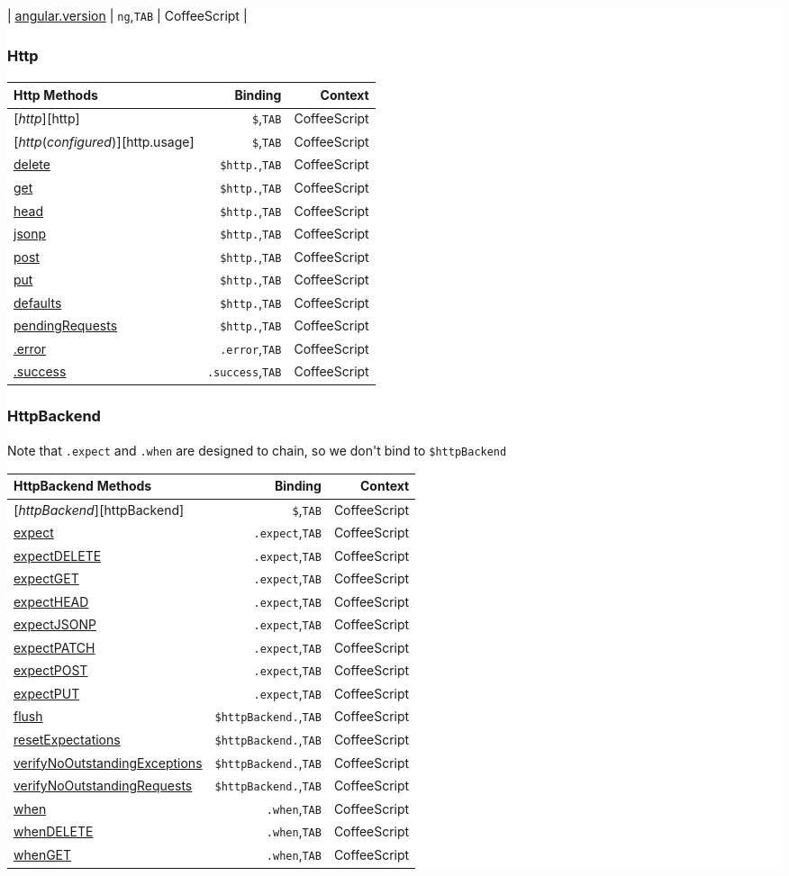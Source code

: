 | [angular.version][angular.version]         |    `ng`,`TAB`   | CoffeeScript |

[angular.bind]: http://code.angularjs.org/1.1.4/docs/api/angular.bind
[angular.bootstrap]: http://code.angularjs.org/1.1.4/docs/api/angular.bootstrap
[angular.copy]: http://code.angularjs.org/1.1.4/docs/api/angular.copy
[angular.element]: http://code.angularjs.org/1.1.4/docs/api/angular.element
[angular.equals]: http://code.angularjs.org/1.1.4/docs/api/angular.equals
[angular.extend]: http://code.angularjs.org/1.1.4/docs/api/angular.extend
[angular.forEach]: http://code.angularjs.org/1.1.4/docs/api/angular.forEach
[angular.fromJson]: http://code.angularjs.org/1.1.4/docs/api/angular.fromJson
[angular.identity]: http://code.angularjs.org/1.1.4/docs/api/angular.identity
[angular.injector]: http://code.angularjs.org/1.1.4/docs/api/angular.injector
[angular.isArray]: http://code.angularjs.org/1.1.4/docs/api/angular.isArray
[angular.isDate]: http://code.angularjs.org/1.1.4/docs/api/angular.isDate
[angular.isDefined]: http://code.angularjs.org/1.1.4/docs/api/angular.isDefined
[angular.isElement]: http://code.angularjs.org/1.1.4/docs/api/angular.isElement
[angular.isFunction]: http://code.angularjs.org/1.1.4/docs/api/angular.isFunction
[angular.isNumber]: http://code.angularjs.org/1.1.4/docs/api/angular.isNumber
[angular.isObject]: http://code.angularjs.org/1.1.4/docs/api/angular.isObject
[angular.isString]: http://code.angularjs.org/1.1.4/docs/api/angular.isString
[angular.isUndefined]: http://code.angularjs.org/1.1.4/docs/api/angular.isUndefined
[angular.lowercase]: http://code.angularjs.org/1.1.4/docs/api/angular.lowercase
[angular.module]: http://code.angularjs.org/1.1.4/docs/api/angular.module
[angular.noop]: http://code.angularjs.org/1.1.4/docs/api/angular.noop
[angular.toJson]: http://code.angularjs.org/1.1.4/docs/api/angular.toJson
[angular.uppercase]: http://code.angularjs.org/1.1.4/docs/api/angular.uppercase
[angular.version]: http://code.angularjs.org/1.1.4/docs/api/angular.version

### Http

|                Http Methods              |       Binding     |    Context   |
| :--------------------------------------- | ----------------: | ------------:|
| [$http][$http]                           |        `$`,`TAB`  | CoffeeScript |
| [$http (configured)][$http.usage]        |        `$`,`TAB`  | CoffeeScript |
| [delete][$http.delete]                   |   `$http.`,`TAB`  | CoffeeScript |
| [get][$http.get]                         |   `$http.`,`TAB`  | CoffeeScript |
| [head][$http.head]                       |   `$http.`,`TAB`  | CoffeeScript |
| [jsonp][$http.jsonp]                     |   `$http.`,`TAB`  | CoffeeScript |
| [post][$http.post]                       |   `$http.`,`TAB`  | CoffeeScript |
| [put][$http.put]                         |   `$http.`,`TAB`  | CoffeeScript |
| [defaults][$http.defaults]               |   `$http.`,`TAB`  | CoffeeScript |
| [pendingRequests][$http.pendingRequests] |   `$http.`,`TAB`  | CoffeeScript |
| [.error][$http.Returns]                  |   `.error`,`TAB`  | CoffeeScript |
| [.success][$http.Returns]                | `.success`,`TAB`  | CoffeeScript |

[$http]: http://code.angularjs.org/1.1.4/docs/api/ng.$http
[$http.usage]: http://code.angularjs.org/1.1.4/docs/api/ng.$http#Usage
[$http.delete]: http://code.angularjs.org/1.1.4/docs/api/ng.$http#delete
[$http.get]: http://code.angularjs.org/1.1.4/docs/api/ng.$http#get
[$http.head]: http://code.angularjs.org/1.1.4/docs/api/ng.$http#head
[$http.jsonp]: http://code.angularjs.org/1.1.4/docs/api/ng.$http#jsonp
[$http.post]: http://code.angularjs.org/1.1.4/docs/api/ng.$http#post
[$http.put]: http://code.angularjs.org/1.1.4/docs/api/ng.$http#put
[$http.defaults]: http://code.angularjs.org/1.1.4/docs/api/ng.$http#defaults
[$http.pendingRequests]: http://code.angularjs.org/1.1.4/docs/api/ng.$http#defaults
[$http.Returns]: http://code.angularjs.org/1.1.4/docs/api/ng.$http#Returns

### HttpBackend

Note that `.expect` and `.when` are designed to chain, so we don't bind to
`$httpBackend`

|              HttpBackend Methods             |         Binding       |    Context   |
| :------------------------------------------- | --------------------: | ------------:|
| [$httpBackend][$httpBackend]                 |             `$`,`TAB` | CoffeeScript |
| [expect][$h.expect]                          |       `.expect`,`TAB` | CoffeeScript |
| [expectDELETE][$h.expectDELETE]              |       `.expect`,`TAB` | CoffeeScript |
| [expectGET][$h.expectGET]                    |       `.expect`,`TAB` | CoffeeScript |
| [expectHEAD][$h.expectHEAD]                  |       `.expect`,`TAB` | CoffeeScript |
| [expectJSONP][$h.expectJSONP]                |       `.expect`,`TAB` | CoffeeScript |
| [expectPATCH][$h.expectPATCH]                |       `.expect`,`TAB` | CoffeeScript |
| [expectPOST][$h.expectPOST]                  |       `.expect`,`TAB` | CoffeeScript |
| [expectPUT][$h.expectPUT]                    |       `.expect`,`TAB` | CoffeeScript |
| [flush][$h.flush]                            | `$httpBackend.`,`TAB` | CoffeeScript |
| [resetExpectations][$h.reset]                | `$httpBackend.`,`TAB` | CoffeeScript |
| [verifyNoOutstandingExceptions][$h.verifyEx] | `$httpBackend.`,`TAB` | CoffeeScript |
| [verifyNoOutstandingRequests][$h.verifyReqs] | `$httpBackend.`,`TAB` | CoffeeScript |
| [when][$h.when]                              |         `.when`,`TAB` | CoffeeScript |
| [whenDELETE][$h.whenDELETE]                  |         `.when`,`TAB` | CoffeeScript |
| [whenGET][$h.whenGET]                        |         `.when`,`TAB` | CoffeeScript |

[Sublime]: http://www.sublimetext.com/dev
[SublimePackage]: http://wbond.net/sublime_packages/package_control/installation
[124225]: http://sublimetext.userecho.com/topic/124225-/
[124217]: http://sublimetext.userecho.com/topic/124217-/
[completions]: http://docs.sublimetext.info/en/latest/extensibility/completions.html
[form]: http://code.angularjs.org/1.1.4/docs/api/ng.directive:form
[input]: http://code.angularjs.org/1.1.4/docs/api/ng.directive:input
[input-check]: http://code.angularjs.org/1.1.4/docs/api/ng.directive:input.checkbox
[input-email]: http://code.angularjs.org/1.1.4/docs/api/ng.directive:input.email
[input-number]: http://code.angularjs.org/1.1.4/docs/api/ng.directive:input.number
[input-radio]: http://code.angularjs.org/1.1.4/docs/api/ng.directive:input.radio
[input-text]: http://code.angularjs.org/1.1.4/docs/api/ng.directive:input.text
[input-url]: http://code.angularjs.org/1.1.4/docs/api/ng.directive:input.url
[ngApp]: http://code.angularjs.org/1.1.4/docs/api/ng.directive:ngApp
[ngBind]: http://code.angularjs.org/1.1.4/docs/api/ng.directive:ngBind
[ngBindHtml]: http://code.angularjs.org/1.1.4/docs/api/ngSanitize.directive:ngBindHtml
[ngBindHtmlUnsafe]: http://code.angularjs.org/1.1.4/docs/api/ng.directive:ngBindHtmlUnsafe
[ngBindTemplate]: http://code.angularjs.org/1.1.4/docs/api/ng.directive:ngBindTemplate
[ngChange]: http://code.angularjs.org/1.1.4/docs/api/ng.directive:ngChange
[ngChecked]: http://code.angularjs.org/1.1.4/docs/api/ng.directive:ngChecked
[ngClass]: http://code.angularjs.org/1.1.4/docs/api/ng.directive:ngClass
[ngClassEven]: http://code.angularjs.org/1.1.4/docs/api/ng.directive:ngClassEven
[ngClassOdd]: http://code.angularjs.org/1.1.4/docs/api/ng.directive:ngClassOdd
[ngClick]: http://code.angularjs.org/1.1.4/docs/api/ng.directive:ngClick
[ngCloak]: http://code.angularjs.org/1.1.4/docs/api/ng.directive:ngCloak
[ngController]: http://code.angularjs.org/1.1.4/docs/api/ng.directive:ngController
[ngCsp]: http://code.angularjs.org/1.1.4/docs/api/ng.directive:ngCsp
[ngDblClick]: http://code.angularjs.org/1.1.4/docs/api/ng.directive:ngDblClick
[ngDisabled]: http://code.angularjs.org/1.1.4/docs/api/ng.directive:ngDisabled
[ngForm]: http://code.angularjs.org/1.1.4/docs/api/ng.directive:ngForm
[ngHide]: http://code.angularjs.org/1.1.4/docs/api/ng.directive:ngHide
[ngHref]: http://code.angularjs.org/1.1.4/docs/api/ng.directive:ngHref
[ngInclude]: http://code.angularjs.org/1.1.4/docs/api/ng.directive:ngInclude
[ngInit]: http://code.angularjs.org/1.1.4/docs/api/ng.directive:ngInit
[ngList]: http://code.angularjs.org/1.1.4/docs/api/ng.directive:ngList
[ngModel]: http://code.angularjs.org/1.1.4/docs/api/ng.directive:ngModel
[ngMousedown]: http://code.angularjs.org/1.1.4/docs/api/ng.directive:ngMousedown
[ngMouseenter]: http://code.angularjs.org/1.1.4/docs/api/ng.directive:ngMouseenter
[ngMouseleave]: http://code.angularjs.org/1.1.4/docs/api/ng.directive:ngMouseleave
[ngMousemove]: http://code.angularjs.org/1.1.4/docs/api/ng.directive:ngMousemove
[ngMouseover]: http://code.angularjs.org/1.1.4/docs/api/ng.directive:ngMouseover
[ngMouseup]: http://code.angularjs.org/1.1.4/docs/api/ng.directive:ngMouseup
[ngMultiple]: http://code.angularjs.org/1.1.4/docs/api/ng.directive:ngMultiple
[ngNonBindable]: http://code.angularjs.org/1.1.4/docs/api/ng.directive:ngNonBindable
[ngPluralize]: http://code.angularjs.org/1.1.4/docs/api/ng.directive:ngPluralize
[ngReadonly]: http://code.angularjs.org/1.1.4/docs/api/ng.directive:ngReadonly
[ngRepeat]: http://code.angularjs.org/1.1.4/docs/api/ng.directive:ngRepeat
[ngSelected]: http://code.angularjs.org/1.1.4/docs/api/ng.directive:ngSelected
[ngShow]: http://code.angularjs.org/1.1.4/docs/api/ng.directive:ngShow
[ngSrc]: http://code.angularjs.org/1.1.4/docs/api/ng.directive:ngSrc
[ngStyle]: http://code.angularjs.org/1.1.4/docs/api/ng.directive:ngStyle
[ngSubmit]: http://code.angularjs.org/1.1.4/docs/api/ng.directive:ngSubmit
[ngSwitch]: http://code.angularjs.org/1.1.4/docs/api/ng.directive:ngSwitch
[ngTransclude]: http://code.angularjs.org/1.1.4/docs/api/ng.directive:ngTransclude
[ngView]: http://code.angularjs.org/1.1.4/docs/api/ng.directive:ngView
[script]: http://code.angularjs.org/1.1.4/docs/api/ng.directive:script
[select]: http://code.angularjs.org/1.1.4/docs/api/ng.directive:select
[textarea]: http://code.angularjs.org/1.1.4/docs/api/ng.directive:textarea
[module]: http://code.angularjs.org/1.1.4/docs/api/angular.Module
[m.config]: http://code.angularjs.org/1.1.4/docs/api/angular.Module#config
[m.constant]: http://code.angularjs.org/1.1.4/docs/api/angular.Module#constant
[m.controller]: http://code.angularjs.org/1.1.4/docs/api/angular.Module#controller
[m.directive]: http://code.angularjs.org/1.1.4/docs/api/angular.Module#directive
[dir-complete]: http://docs.angularjs.org/guide/directive
[m.factory]: http://code.angularjs.org/1.1.4/docs/api/angular.Module#factory
[m.filter]: http://code.angularjs.org/1.1.4/docs/api/angular.Module#filter
[m.provider]: http://code.angularjs.org/1.1.4/docs/api/angular.Module#provider
[m.run]: http://code.angularjs.org/1.1.4/docs/api/angular.Module#run
[m.service]: http://code.angularjs.org/1.1.4/docs/api/angular.Module#service
[m.value]: http://code.angularjs.org/1.1.4/docs/api/angular.Module#value
[$rootScope]: http://code.angularjs.org/1.1.4/docs/api/ng.$rootScope
[Scope]: http://code.angularjs.org/1.1.4/docs/api/ng.$rootScope.Scope
[$s.$apply]: http://code.angularjs.org/1.1.4/docs/api/ng.$rootScope.Scope#$apply
[$s.$broadcast]: http://code.angularjs.org/1.1.4/docs/api/ng.$rootScope.Scope#$broadcast
[$s.$destroy]: http://code.angularjs.org/1.1.4/docs/api/ng.$rootScope.Scope#$destroy
[$s.$digest]: http://code.angularjs.org/1.1.4/docs/api/ng.$rootScope.Scope#$digest
[$s.$emit]: http://code.angularjs.org/1.1.4/docs/api/ng.$rootScope.Scope#$emit
[$s.$eval]: http://code.angularjs.org/1.1.4/docs/api/ng.$rootScope.Scope#$eval
[$s.$evalAsync]: http://code.angularjs.org/1.1.4/docs/api/ng.$rootScope.Scope#$evalAsync
[$s.$id]: http://code.angularjs.org/1.1.4/docs/api/ng.$rootScope.Scope#$id
[$s.$new]: http://code.angularjs.org/1.1.4/docs/api/ng.$rootScope.Scope#$new
[$s.$on]: http://code.angularjs.org/1.1.4/docs/api/ng.$rootScope.Scope#$on
[$s.$watch]: http://code.angularjs.org/1.1.4/docs/api/ng.$rootScope.Scope#$watch
[FormController]: http://code.angularjs.org/1.1.4/docs/api/ng.directive:form.FormController
[NgModelController]: http://code.angularjs.org/1.1.4/docs/api/ng.directive:ngModel.NgModelController
[c.$render]: http://code.angularjs.org/1.1.4/docs/api/ng.directive:ngModel.NgModelController#$render
[c.$setValidity]: http://code.angularjs.org/1.1.4/docs/api/ng.directive:ngModel.NgModelController#$setValidity
[c.$setViewValue]: http://code.angularjs.org/1.1.4/docs/api/ng.directive:ngModel.NgModelController#$setViewValue
[c.$viewValue]: http://code.angularjs.org/1.1.4/docs/api/ng.directive:ngModel.NgModelController#$viewValue
[c.$modelValue]: http://code.angularjs.org/1.1.4/docs/api/ng.directive:ngModel.NgModelController#$modelValue
[c.$parsers]: http://code.angularjs.org/1.1.4/docs/api/ng.directive:ngModel.NgModelController#$parsers
[c.$formatters]: http://code.angularjs.org/1.1.4/docs/api/ng.directive:ngModel.NgModelController#$formatters
[c.$error]: http://code.angularjs.org/1.1.4/docs/api/ng.directive:ngModel.NgModelController#$error
[c.$pristine]: http://code.angularjs.org/1.1.4/docs/api/ng.directive:ngModel.NgModelController#$pristine
[c.$dirty]: http://code.angularjs.org/1.1.4/docs/api/ng.directive:ngModel.NgModelController#$dirty
[c.$valid]: http://code.angularjs.org/1.1.4/docs/api/ng.directive:ngModel.NgModelController#$valid
[c.$invalid]: http://code.angularjs.org/1.1.4/docs/api/ng.directive:ngModel.NgModelController#$invalid
[$resource]: http://code.angularjs.org/1.1.4/docs/api/ngResource.$resource
[$r.$methods]: http://code.angularjs.org/1.1.4/docs/api/ngResource.$resource#Returns
[$filter]: http://code.angularjs.org/1.1.4/docs/api/ng.$filter
[currency]: http://code.angularjs.org/1.1.4/docs/api/ng.filter:currency
[date]: http://code.angularjs.org/1.1.4/docs/api/ng.filter:date
[filter]: http://code.angularjs.org/1.1.4/docs/api/ng.filter:filter
[json]: http://code.angularjs.org/1.1.4/docs/api/ng.filter:json
[limitTo]: http://code.angularjs.org/1.1.4/docs/api/ng.filter:limitTo
[linky]: http://code.angularjs.org/1.1.4/docs/api/ngSanitize.filter:linky
[lowercase]: http://code.angularjs.org/1.1.4/docs/api/ng.filter:lowercase
[number]: http://code.angularjs.org/1.1.4/docs/api/ng.filter:number
[orderBy]: http://code.angularjs.org/1.1.4/docs/api/ng.filter:orderBy
[uppercase]: http://code.angularjs.org/1.1.4/docs/api/ng.filter:uppercase
[$httpBackend]: http://code.angularjs.org/1.1.4/docs/api/ngMock.$httpBackend
[$h.expect]: http://code.angularjs.org/1.1.4/docs/api/ngMock.$httpBackend#expect
[$h.expectDELETE]: http://code.angularjs.org/1.1.4/docs/api/ngMock.$httpBackend#expectDELETE
[$h.expectGET]: http://code.angularjs.org/1.1.4/docs/api/ngMock.$httpBackend#expectGET
[$h.expectHEAD]: http://code.angularjs.org/1.1.4/docs/api/ngMock.$httpBackend#expectHEAD
[$h.expectJSONP]: http://code.angularjs.org/1.1.4/docs/api/ngMock.$httpBackend#expectJSONP
[$h.expectPATCH]: http://code.angularjs.org/1.1.4/docs/api/ngMock.$httpBackend#expectPATCH
[$h.expectPOST]: http://code.angularjs.org/1.1.4/docs/api/ngMock.$httpBackend#expectPOST
[$h.expectPUT]: http://code.angularjs.org/1.1.4/docs/api/ngMock.$httpBackend#expectPUT
[$h.flush]: http://code.angularjs.org/1.1.4/docs/api/ngMock.$httpBackend#flush
[$h.reset]: http://code.angularjs.org/1.1.4/docs/api/ngMock.$httpBackend#resetExpectations
[$h.verifyEx]: http://code.angularjs.org/1.1.4/docs/api/ngMock.$httpBackend#verifyNoOutstandingExceptions
[$h.verifyReqs]: http://code.angularjs.org/1.1.4/docs/api/ngMock.$httpBackend#verifyNoOutstandingRequests
[$h.when]: http://code.angularjs.org/1.1.4/docs/api/ngMock.$httpBackend#when
[$h.whenDELETE]: http://code.angularjs.org/1.1.4/docs/api/ngMock.$httpBackend#whenDELETE
[$h.whenGET]: http://code.angularjs.org/1.1.4/docs/api/ngMock.$httpBackend#whenGET
[$h.whenHEAD]: http://code.angularjs.org/1.1.4/docs/api/ngMock.$httpBackend#whenHEAD
[$h.whenJSONP]: http://code.angularjs.org/1.1.4/docs/api/ngMock.$httpBackend#whenJSONP
[$h.whenPATCH]: http://code.angularjs.org/1.1.4/docs/api/ngMock.$httpBackend#whenPATCH
[$h.whenPOST]: http://code.angularjs.org/1.1.4/docs/api/ngMock.$httpBackend#whenPOST
[$h.whenPUT]: http://code.angularjs.org/1.1.4/docs/api/ngMock.$httpBackend#whenPUT
[$q]: http://code.angularjs.org/1.1.4/docs/api/ng.$q
[$q.all]: http://code.angularjs.org/1.1.4/docs/api/ng.$q#all
[$q.defer]: http://code.angularjs.org/1.1.4/docs/api/ng.$q#defer
[$q.reject]: http://code.angularjs.org/1.1.4/docs/api/ng.$q#reject
[$q.when]: http://code.angularjs.org/1.1.4/docs/api/ng.$q#when
[$route]: http://code.angularjs.org/1.1.4/docs/api/ng.$route
[$route.current]: http://code.angularjs.org/1.1.4/docs/api/ng.$route#current
[$route.reload]: http://code.angularjs.org/1.1.4/docs/api/ng.$route#reload
[$route.routes]: http://code.angularjs.org/1.1.4/docs/api/ng.$route#routes
[$route.$rce]: http://code.angularjs.org/1.1.4/docs/api/ng.$route#$routeChangeError
[$route.$rcst]: http://code.angularjs.org/1.1.4/docs/api/ng.$route#$routeChangeStart
[$route.$rcs]: http://code.angularjs.org/1.1.4/docs/api/ng.$route#$routeChangeSuccess
[$route.$ru]: http://code.angularjs.org/1.1.4/docs/api/ng.$route#$routeUpdate
[$routeParams]: http://code.angularjs.org/1.1.4/docs/api/ng.$routeParams
[$routeProvider]: http://code.angularjs.org/1.1.4/docs/api/ng.$routeProvider
[$rp.when]: http://code.angularjs.org/1.1.4/docs/api/ng.$routeProvider#when
[$rp.other]: http://code.angularjs.org/1.1.4/docs/api/ng.$routeProvider#otherwise
[$cookies]: http://code.angularjs.org/1.1.4/docs/api/ngCookies.$cookies
[$cookieStore]: http://code.angularjs.org/1.1.4/docs/api/ngCookies.$cookieStore
[$c.get]: http://code.angularjs.org/1.1.4/docs/api/ngCookies.$cookieStore#get
[$c.put]: http://code.angularjs.org/1.1.4/docs/api/ngCookies.$cookieStore#put
[$c.remove]: http://code.angularjs.org/1.1.4/docs/api/ngCookies.$cookieStore#remove
[$location]: http://code.angularjs.org/1.1.4/docs/api/ng.$location
[$l.absUrl]: http://code.angularjs.org/1.1.4/docs/api/ng.$location#absUrl
[$l.hash]: http://code.angularjs.org/1.1.4/docs/api/ng.$location#hash
[$l.host]: http://code.angularjs.org/1.1.4/docs/api/ng.$location#host
[$l.path]: http://code.angularjs.org/1.1.4/docs/api/ng.$location#path
[$l.port]: http://code.angularjs.org/1.1.4/docs/api/ng.$location#port
[$l.protocol]: http://code.angularjs.org/1.1.4/docs/api/ng.$location#protocol
[$l.replace]: http://code.angularjs.org/1.1.4/docs/api/ng.$location#replace
[$l.search]: http://code.angularjs.org/1.1.4/docs/api/ng.$location#search
[$l.url]: http://code.angularjs.org/1.1.4/docs/api/ng.$location#url
[$log]: http://code.angularjs.org/1.1.4/docs/api/ng.$log
[$log.error]: http://code.angularjs.org/1.1.4/docs/api/ng.$log#error
[$log.info]: http://code.angularjs.org/1.1.4/docs/api/ng.$log#info
[$log.log]: http://code.angularjs.org/1.1.4/docs/api/ng.$log#log
[$log.warn]: http://code.angularjs.org/1.1.4/docs/api/ng.$log#warn
[mock.debug]: http://code.angularjs.org/1.1.4/docs/api/angular.mock.debug
[mock.inject]: http://code.angularjs.org/1.1.4/docs/api/angular.mock.inject
[mock.module]: http://code.angularjs.org/1.1.4/docs/api/angular.mock.module
[mock.TzDate]: http://code.angularjs.org/1.1.4/docs/api/angular.mock.debug
[$log.assertEmpty]: http://code.angularjs.org/1.1.4/docs/api/ngMock.$log#assertEmpty
[$log.reset]: http://code.angularjs.org/1.1.4/docs/api/ngMock.$log#reset
[$log.logs]: http://code.angularjs.org/1.1.4/docs/api/ngMock.$log#logs
[$timeout.flush]: http://code.angularjs.org/1.1.4/docs/api/ngMock.$timeout#flush
[$injector]: http://code.angularjs.org/1.1.4/docs/api/AUTO.$injector
[$i.annotate]: http://code.angularjs.org/1.1.4/docs/api/AUTO.$injector#annotate
[$i.get]: http://code.angularjs.org/1.1.4/docs/api/AUTO.$injector#get
[$i.instantiate]: http://code.angularjs.org/1.1.4/docs/api/AUTO.$injector#instantiate
[$i.invoke]: http://code.angularjs.org/1.1.4/docs/api/AUTO.$injector#invoke
[$interpolate]: http://code.angularjs.org/1.1.4/docs/api/ng.$interpolate
[$in.endSymbol]: http://code.angularjs.org/1.1.4/docs/api/ng.$interpolate#endSymbol
[$in.startSymbol]: http://code.angularjs.org/1.1.4/docs/api/ng.$interpolate#startSymbol
[$provide]: http://code.angularjs.org/1.1.4/docs/api/AUTO.$provide
[$p.constant]: http://code.angularjs.org/1.1.4/docs/api/AUTO.$provide#constant
[$p.decorator]: http://code.angularjs.org/1.1.4/docs/api/AUTO.$provide#decorator
[$p.factory]: http://code.angularjs.org/1.1.4/docs/api/AUTO.$provide#factory
[$p.provider]: http://code.angularjs.org/1.1.4/docs/api/AUTO.$provide#provider
[$p.service]: http://code.angularjs.org/1.1.4/docs/api/AUTO.$provide#service
[$p.value]: http://code.angularjs.org/1.1.4/docs/api/AUTO.$provide#value
[$anchorScroll]: http://code.angularjs.org/1.1.4/docs/api/ng.$anchorScroll
[$cacheFactory]: http://code.angularjs.org/1.1.4/docs/api/ng.$cacheFactory
[$compile]: http://code.angularjs.org/1.1.4/docs/api/ng.$compile
[$controller]: http://code.angularjs.org/1.1.4/docs/api/ng.$controller
[$document]: http://code.angularjs.org/1.1.4/docs/api/ng.$document
[$exceptionHandler]: http://code.angularjs.org/1.1.4/docs/api/ng.$exceptionHandler
[$locale]: http://code.angularjs.org/1.1.4/docs/api/ng.$locale
[$parse]: http://code.angularjs.org/1.1.4/docs/api/ng.$parse
[$rootElement]: http://code.angularjs.org/1.1.4/docs/api/ng.$rootElement
[$templateCache]: http://code.angularjs.org/1.1.4/docs/api/ng.$templateCache
[$timeout]: http://code.angularjs.org/1.1.4/docs/api/ng.$timeout
[$window]: http://code.angularjs.org/1.1.4/docs/api/ng.$window
[jQuery]: https://github.com/Kronuz/SublimeCodeIntel/blob/master/libs/codeintel2/catalogs/jquery.cix
[SublimeErl]: https://github.com/ostinelli/SublimErl
[tmbundle]: github.com/ProLoser/AngularJs.tmbundle.git